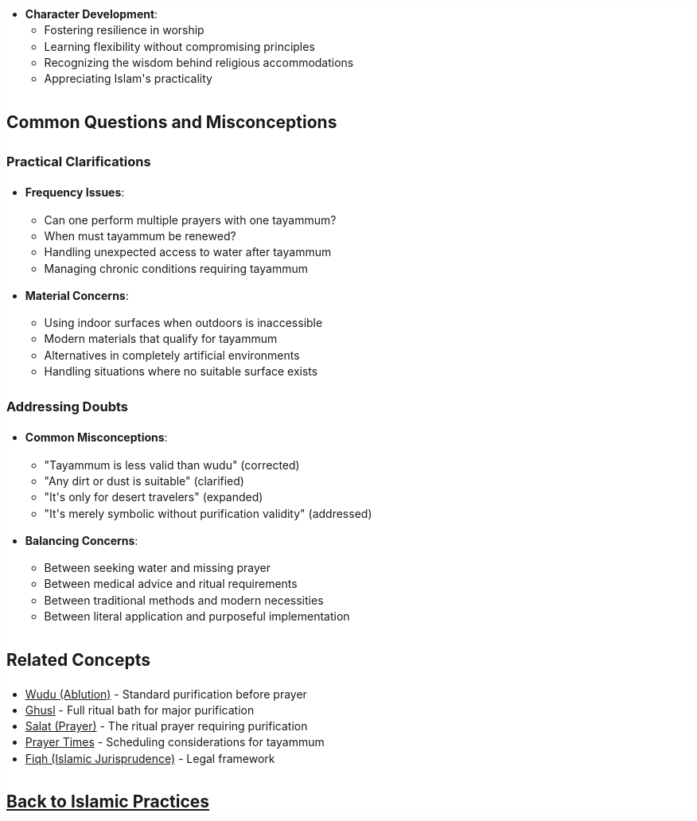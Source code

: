 - **Character Development**:
  - Fostering resilience in worship
  - Learning flexibility without compromising principles
  - Recognizing the wisdom behind religious accommodations
  - Appreciating Islam's practicality

## Common Questions and Misconceptions

### Practical Clarifications
- **Frequency Issues**:
  - Can one perform multiple prayers with one tayammum?
  - When must tayammum be renewed?
  - Handling unexpected access to water after tayammum
  - Managing chronic conditions requiring tayammum

- **Material Concerns**:
  - Using indoor surfaces when outdoors is inaccessible
  - Modern materials that qualify for tayammum
  - Alternatives in completely artificial environments
  - Handling situations where no suitable surface exists

### Addressing Doubts
- **Common Misconceptions**:
  - "Tayammum is less valid than wudu" (corrected)
  - "Any dirt or dust is suitable" (clarified)
  - "It's only for desert travelers" (expanded)
  - "It's merely symbolic without purification validity" (addressed)

- **Balancing Concerns**:
  - Between seeking water and missing prayer
  - Between medical advice and ritual requirements
  - Between traditional methods and modern necessities
  - Between literal application and purposeful implementation

## Related Concepts
- [Wudu (Ablution)](./wudu.md) - Standard purification before prayer
- [Ghusl](./ghusl.md) - Full ritual bath for major purification
- [Salat (Prayer)](./salat.md) - The ritual prayer requiring purification
- [Prayer Times](./prayer_times.md) - Scheduling considerations for tayammum
- [Fiqh (Islamic Jurisprudence)](../texts/fiqh_development.md) - Legal framework

## [Back to Islamic Practices](./README.md)
